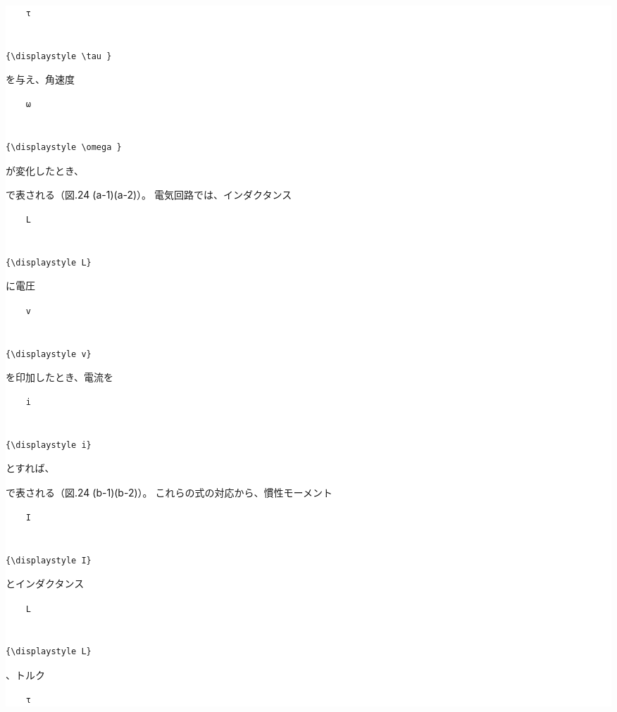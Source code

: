       
        τ
      
    
    {\displaystyle \tau }
  
 を与え、角速度 
  
    
      
        ω
      
    
    {\displaystyle \omega }
  
 が変化したとき、

で表される（図.24 (a-1)(a-2)）。
電気回路では、インダクタンス 
  
    
      
        L
      
    
    {\displaystyle L}
  
 に電圧 
  
    
      
        v
      
    
    {\displaystyle v}
  
 を印加したとき、電流を 
  
    
      
        i
      
    
    {\displaystyle i}
  
 とすれば、

で表される（図.24 (b-1)(b-2)）。
これらの式の対応から、慣性モーメント 
  
    
      
        I
      
    
    {\displaystyle I}
  
 とインダクタンス 
  
    
      
        L
      
    
    {\displaystyle L}
  
、トルク 
  
    
      
        τ
      
